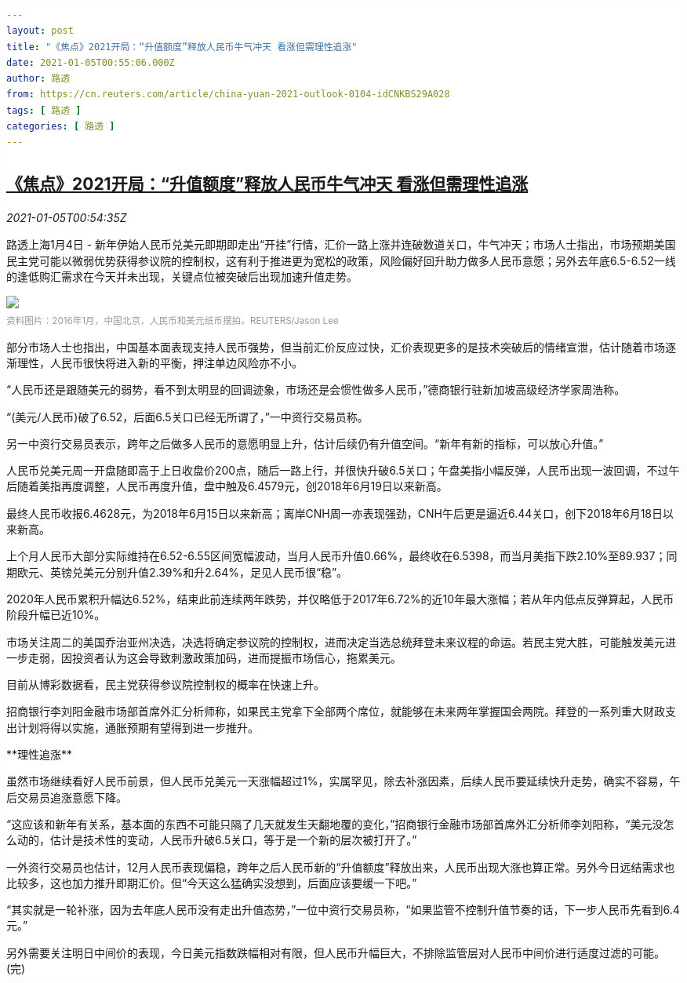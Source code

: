 ```yaml
---
layout: post
title: "《焦点》2021开局：“升值额度”释放人民币牛气冲天 看涨但需理性追涨"
date: 2021-01-05T00:55:06.000Z
author: 路透
from: https://cn.reuters.com/article/china-yuan-2021-outlook-0104-idCNKBS29A028
tags: [ 路透 ]
categories: [ 路透 ]
---
```


[《焦点》2021开局：“升值额度”释放人民币牛气冲天 看涨但需理性追涨](https://cn.reuters.com/article/china-yuan-2021-outlook-0104-idCNKBS29A028)
------

<div>
<div><i>2021-01-05T00:54:35Z</i></div><p>路透上海1月4日 - 新年伊始人民币兑美元即期即走出“开挂”行情，汇价一路上涨并连破数道关口，牛气冲天；市场人士指出，市场预期美国民主党可能以微弱优势获得参议院的控制权，这有利于推进更为宽松的政策，风险偏好回升助力做多人民币意愿；另外去年底6.5-6.52一线的逢低购汇需求在今天并未出现，关键点位被突破后出现加速升值走势。</p><img src="https://static.reuters.com/resources/r/?m=02&d=20210105&t=2&i=1546603486&r=LYNXMPEH0400R" width="100%"><div><small style="color: #999;">资料图片：2016年1月，中国北京，人民币和美元纸币摆拍。REUTERS/Jason Lee</small></div><p>部分市场人士也指出，中国基本面表现支持人民币强势，但当前汇价反应过快，汇价表现更多的是技术突破后的情绪宣泄，估计随着市场逐渐理性，人民币很快将进入新的平衡，押注单边风险亦不小。</p><p>“人民币还是跟随美元的弱势，看不到太明显的回调迹象，市场还是会惯性做多人民币，”德商银行驻新加坡高级经济学家周浩称。</p><p>“(美元/人民币)破了6.52，后面6.5关口已经无所谓了，”一中资行交易员称。</p><p>另一中资行交易员表示，跨年之后做多人民币的意愿明显上升，估计后续仍有升值空间。“新年有新的指标，可以放心升值。”</p><p>人民币兑美元周一开盘随即高于上日收盘价200点，随后一路上行，并很快升破6.5关口；午盘美指小幅反弹，人民币出现一波回调，不过午后随着美指再度调整，人民币再度升值，盘中触及6.4579元，创2018年6月19日以来新高。</p><p>最终人民币收报6.4628元，为2018年6月15日以来新高；离岸CNH周一亦表现强劲，CNH午后更是逼近6.44关口，创下2018年6月18日以来新高。</p><p>上个月人民币大部分实际维持在6.52-6.55区间宽幅波动，当月人民币升值0.66%，最终收在6.5398，而当月美指下跌2.10%至89.937；同期欧元、英镑兑美元分别升值2.39%和升2.64%，足见人民币很“稳”。</p><p>2020年人民币累积升幅达6.52%，结束此前连续两年跌势，并仅略低于2017年6.72%的近10年最大涨幅；若从年内低点反弹算起，人民币阶段升幅已近10%。</p><p>市场关注周二的美国乔治亚州决选，决选将确定参议院的控制权，进而决定当选总统拜登未来议程的命运。若民主党大胜，可能触发美元进一步走弱，因投资者认为这会导致刺激政策加码，进而提振市场信心，拖累美元。</p><p>目前从博彩数据看，民主党获得参议院控制权的概率在快速上升。</p><p>招商银行李刘阳金融市场部首席外汇分析师称，如果民主党拿下全部两个席位，就能够在未来两年掌握国会两院。拜登的一系列重大财政支出计划将得以实施，通胀预期有望得到进一步推升。</p><p>**理性追涨**</p><p>虽然市场继续看好人民币前景，但人民币兑美元一天涨幅超过1%，实属罕见，除去补涨因素，后续人民币要延续快升走势，确实不容易，午后交易员追涨意愿下降。</p><p>“这应该和新年有关系，基本面的东西不可能只隔了几天就发生天翻地覆的变化，”招商银行金融市场部首席外汇分析师李刘阳称，“美元没怎么动的，估计是技术性的变动，人民币升破6.5关口，等于是一个新的层次被打开了。”</p><p>一外资行交易员也估计，12月人民币表现偏稳，跨年之后人民币新的“升值额度”释放出来，人民币出现大涨也算正常。另外今日远结需求也比较多，这也加力推升即期汇价。但“今天这么猛确实没想到，后面应该要缓一下吧。”</p><p>“其实就是一轮补涨，因为去年底人民币没有走出升值态势，”一位中资行交易员称，“如果监管不控制升值节奏的话，下一步人民币先看到6.4元。”</p><p>另外需要关注明日中间价的表现，今日美元指数跌幅相对有限，但人民币升幅巨大，不排除监管层对人民币中间价进行适度过滤的可能。(完)</p>
</div>
